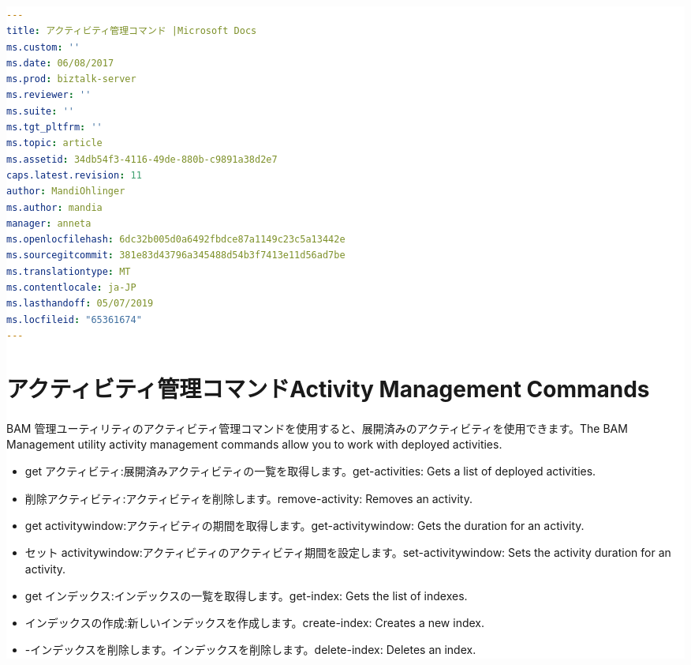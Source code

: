 ```yaml
---
title: アクティビティ管理コマンド |Microsoft Docs
ms.custom: ''
ms.date: 06/08/2017
ms.prod: biztalk-server
ms.reviewer: ''
ms.suite: ''
ms.tgt_pltfrm: ''
ms.topic: article
ms.assetid: 34db54f3-4116-49de-880b-c9891a38d2e7
caps.latest.revision: 11
author: MandiOhlinger
ms.author: mandia
manager: anneta
ms.openlocfilehash: 6dc32b005d0a6492fbdce87a1149c23c5a13442e
ms.sourcegitcommit: 381e83d43796a345488d54b3f7413e11d56ad7be
ms.translationtype: MT
ms.contentlocale: ja-JP
ms.lasthandoff: 05/07/2019
ms.locfileid: "65361674"
---
```

# <a name="activity-management-commands"></a><span data-ttu-id="15ffd-102">アクティビティ管理コマンド</span><span class="sxs-lookup"><span data-stu-id="15ffd-102">Activity Management Commands</span></span>
<span data-ttu-id="15ffd-103">BAM 管理ユーティリティのアクティビティ管理コマンドを使用すると、展開済みのアクティビティを使用できます。</span><span class="sxs-lookup"><span data-stu-id="15ffd-103">The BAM Management utility activity management commands allow you to work with deployed activities.</span></span>  
  
-   <span data-ttu-id="15ffd-104">get アクティビティ:展開済みアクティビティの一覧を取得します。</span><span class="sxs-lookup"><span data-stu-id="15ffd-104">get-activities: Gets a list of deployed activities.</span></span>  
  
-   <span data-ttu-id="15ffd-105">削除アクティビティ:アクティビティを削除します。</span><span class="sxs-lookup"><span data-stu-id="15ffd-105">remove-activity: Removes an activity.</span></span>  
  
-   <span data-ttu-id="15ffd-106">get activitywindow:アクティビティの期間を取得します。</span><span class="sxs-lookup"><span data-stu-id="15ffd-106">get-activitywindow: Gets the duration for an activity.</span></span>  
  
-   <span data-ttu-id="15ffd-107">セット activitywindow:アクティビティのアクティビティ期間を設定します。</span><span class="sxs-lookup"><span data-stu-id="15ffd-107">set-activitywindow: Sets the activity duration for an activity.</span></span>  
  
-   <span data-ttu-id="15ffd-108">get インデックス:インデックスの一覧を取得します。</span><span class="sxs-lookup"><span data-stu-id="15ffd-108">get-index: Gets the list of indexes.</span></span>  
  
-   <span data-ttu-id="15ffd-109">インデックスの作成:新しいインデックスを作成します。</span><span class="sxs-lookup"><span data-stu-id="15ffd-109">create-index: Creates a new index.</span></span>  
  
-   <span data-ttu-id="15ffd-110">-インデックスを削除します。インデックスを削除します。</span><span class="sxs-lookup"><span data-stu-id="15ffd-110">delete-index: Deletes an index.</span></span>  
  